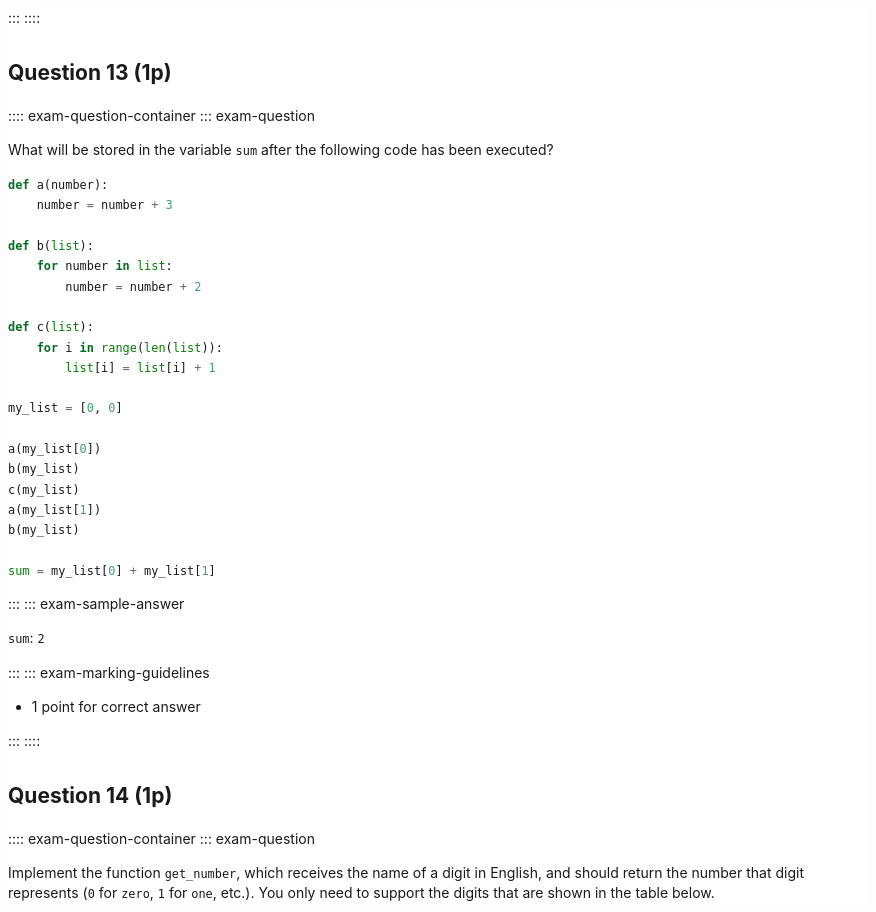 :::
::::




## Question 13 (1p)
:::: exam-question-container
::: exam-question

What will be stored in the variable `sum` after the following code has been executed?

```python
def a(number):
    number = number + 3

def b(list):
    for number in list:
        number = number + 2

def c(list):
    for i in range(len(list)):
        list[i] = list[i] + 1

my_list = [0, 0]

a(my_list[0])
b(my_list)
c(my_list)
a(my_list[1])
b(my_list)

sum = my_list[0] + my_list[1]
```

:::
::: exam-sample-answer

`sum`: `2`

:::
::: exam-marking-guidelines

* 1 point for correct answer

:::
::::





## Question 14 (1p)
:::: exam-question-container
::: exam-question

Implement the function `get_number`, which receives the name of a digit in English, and should return the number that digit represents (`0` for `zero`, `1` for `one`, etc.). You only need to support the digits that are shown in the table below.
